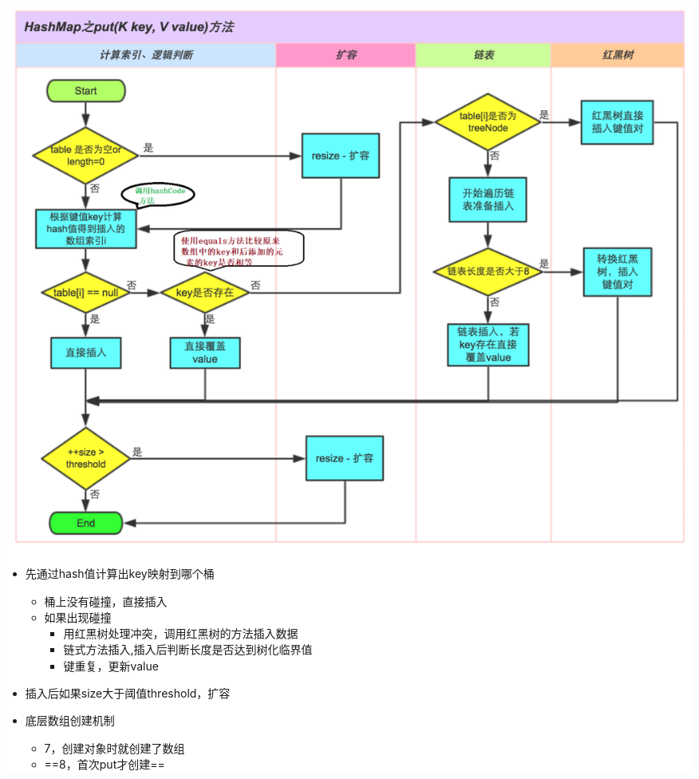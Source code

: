 ![](image.assets/HashMap.png)



* 先通过hash值计算出key映射到哪个桶
  * 桶上没有碰撞，直接插入
  * 如果出现碰撞
    * 用红黑树处理冲突，调用红黑树的方法插入数据
    * 链式方法插入,插入后判断长度是否达到树化临界值
    * 键重复，更新value

* 插入后如果size大于阈值threshold，扩容



* 底层数组创建机制
  * 7，创建对象时就创建了数组
  * ==8，首次put才创建==


